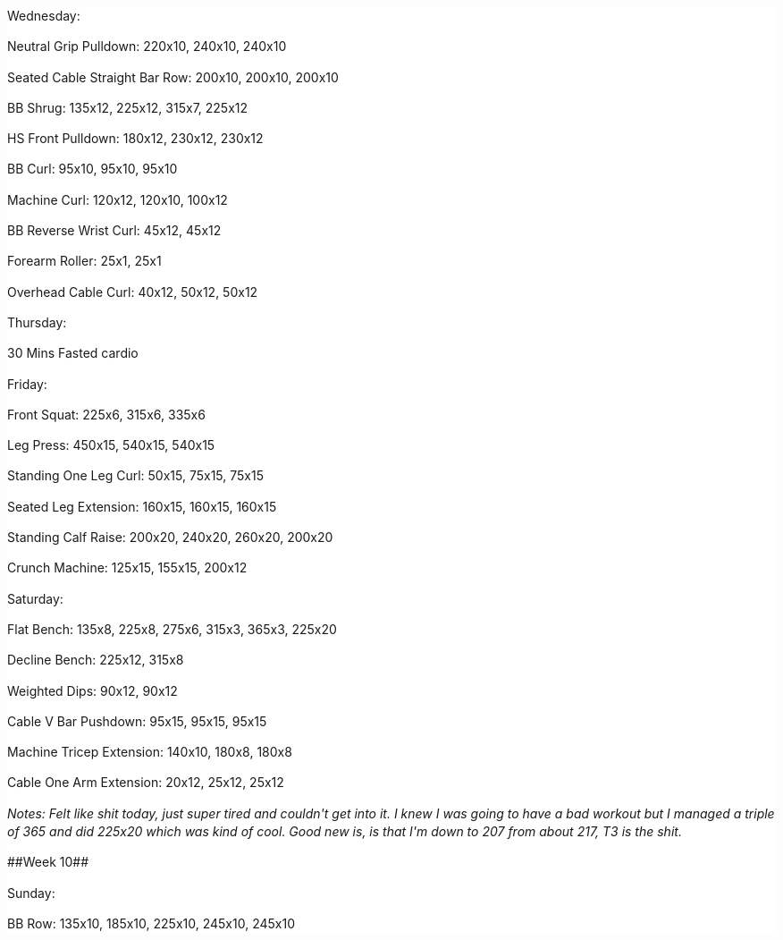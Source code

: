 Wednesday:

Neutral Grip Pulldown: 220x10, 240x10, 240x10

Seated Cable Straight Bar Row: 200x10, 200x10, 200x10

BB Shrug: 135x12, 225x12, 315x7, 225x12

HS Front Pulldown: 180x12, 230x12, 230x12

BB Curl: 95x10, 95x10, 95x10

Machine Curl: 120x12, 120x10, 100x12

BB Reverse Wrist Curl: 45x12, 45x12

Forearm Roller: 25x1, 25x1

Overhead Cable Curl: 40x12, 50x12, 50x12


Thursday:

30 Mins Fasted cardio


Friday:

Front Squat: 225x6, 315x6, 335x6

Leg Press: 450x15, 540x15, 540x15

Standing One Leg Curl: 50x15, 75x15, 75x15

Seated Leg Extension: 160x15, 160x15, 160x15

Standing Calf Raise: 200x20, 240x20, 260x20, 200x20

Crunch Machine: 125x15, 155x15, 200x12


Saturday:

Flat Bench: 135x8, 225x8, 275x6, 315x3, 365x3, 225x20

Decline Bench: 225x12, 315x8

Weighted Dips: 90x12, 90x12

Cable V Bar Pushdown: 95x15, 95x15, 95x15

Machine Tricep Extension: 140x10, 180x8, 180x8

Cable One Arm Extension: 20x12, 25x12, 25x12


*Notes: Felt like shit today, just super tired and couldn't get into it. I knew I was going to have a bad workout but I managed a triple of 365 and did 225x20 which was kind of cool. Good new is, is that I'm down to 207 from about 217, T3 is the shit.*


##Week 10##

Sunday:

BB Row: 135x10, 185x10, 225x10, 245x10, 245x10
